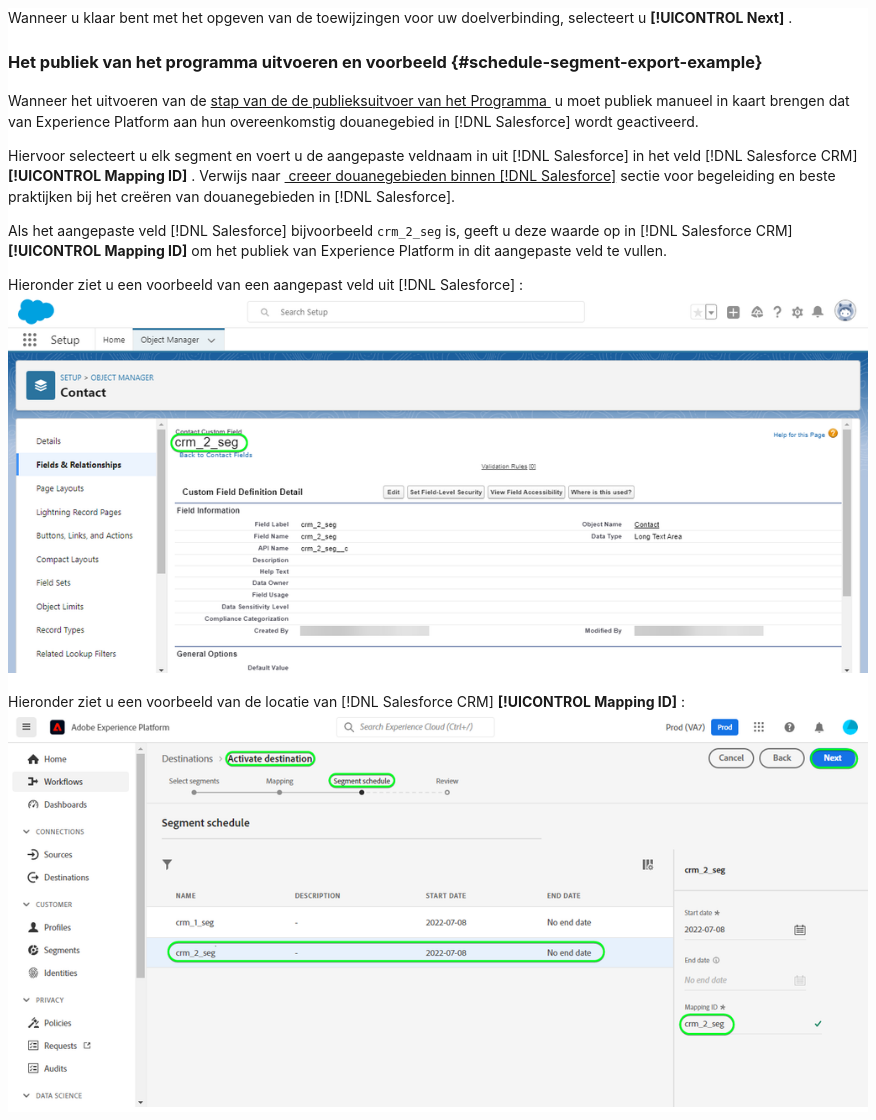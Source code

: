 Wanneer u klaar bent met het opgeven van de toewijzingen voor uw doelverbinding, selecteert u **[!UICONTROL Next]** .

### Het publiek van het programma uitvoeren en voorbeeld {#schedule-segment-export-example}

Wanneer het uitvoeren van de [&#x200B; stap van de de publieksuitvoer van het Programma &#x200B;](/help/destinations/ui/activate-segment-streaming-destinations.md#scheduling) u moet publiek manueel in kaart brengen dat van Experience Platform aan hun overeenkomstig douanegebied in [!DNL Salesforce] wordt geactiveerd.

Hiervoor selecteert u elk segment en voert u de aangepaste veldnaam in uit [!DNL Salesforce] in het veld [!DNL Salesforce CRM] **[!UICONTROL Mapping ID]** . Verwijs naar [&#x200B; creeer douanegebieden binnen  [!DNL Salesforce]](#prerequisites-custom-field) sectie voor begeleiding en beste praktijken bij het creëren van douanegebieden in [!DNL Salesforce].

Als het aangepaste veld [!DNL Salesforce] bijvoorbeeld `crm_2_seg` is, geeft u deze waarde op in [!DNL Salesforce CRM] **[!UICONTROL Mapping ID]** om het publiek van Experience Platform in dit aangepaste veld te vullen.

Hieronder ziet u een voorbeeld van een aangepast veld uit [!DNL Salesforce] :
![[!DNL Salesforce] UI-schermafbeelding met aangepast veld. &#x200B;](../../assets/catalog/crm/salesforce/salesforce-custom-field.png)

Hieronder ziet u een voorbeeld van de locatie van [!DNL Salesforce CRM] **[!UICONTROL Mapping ID]** :
![&#x200B; het schermschot van Experience Platform UI die het publiek van het Programma tonen uitvoer.](../../assets/catalog/crm/salesforce/schedule-segment-export.png)